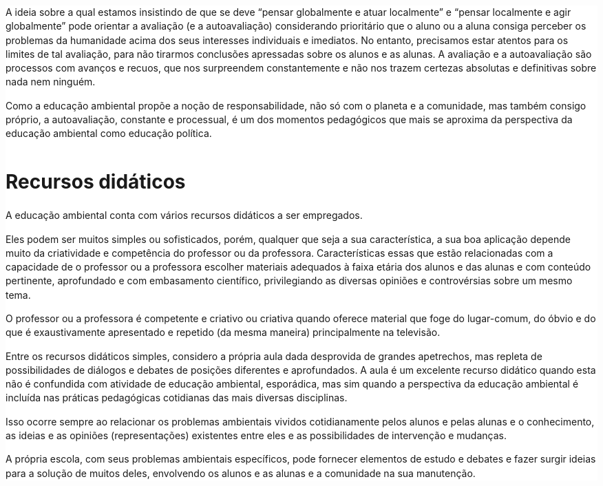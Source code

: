 A ideia sobre a qual estamos insistindo de que se deve “pensar
globalmente e atuar localmente” e
“pensar localmente e agir globalmente” pode orientar a avaliação (e a
autoavaliação) considerando prioritário que o aluno ou a aluna consiga
perceber os problemas da humanidade acima dos seus interesses
individuais e imediatos. No entanto, precisamos estar atentos para os
limites de tal avaliação, para não tirarmos conclusões apressadas
sobre os alunos e as alunas. A avaliação e a autoavaliação são
processos com avanços e recuos, que nos surpreendem constantemente e
não nos trazem certezas absolutas e definitivas sobre nada nem
ninguém.

Como a educação ambiental propõe a noção de responsabilidade, não só
com o planeta e a comunidade, mas também consigo próprio, a
autoavaliação, constante e processual, é um dos momentos pedagógicos
que mais se aproxima da perspectiva da educação ambiental como
educação política.

# Recursos didáticos

A educação ambiental conta com vários recursos didáticos a ser
empregados.

Eles podem ser muitos simples ou sofisticados, porém, qualquer que
seja a sua característica, a sua boa aplicação depende muito da
criatividade e competência do professor ou da professora.
Características essas que estão relacionadas com a capacidade de o
professor ou a professora escolher materiais adequados à faixa etária
dos alunos e das alunas e com conteúdo pertinente, aprofundado e com
embasamento científico, privilegiando as diversas opiniões e
controvérsias sobre um mesmo tema.

O professor ou a professora é competente e criativo ou criativa quando
oferece material que foge do lugar-comum, do óbvio e do que é
exaustivamente apresentado e repetido (da mesma maneira) principalmente na televisão.

Entre os recursos didáticos simples, considero a própria aula dada
desprovida de grandes apetrechos, mas repleta de possibilidades de
diálogos e debates de posições diferentes e aprofundados. A aula é um
excelente recurso didático quando esta não é confundida com
atividade de educação ambiental, esporádica, mas sim quando a
perspectiva da educação ambiental é incluída nas práticas pedagógicas
cotidianas das mais diversas disciplinas.

Isso ocorre sempre ao relacionar os problemas ambientais vividos
cotidianamente pelos alunos e pelas alunas e o conhecimento, as ideias
e as opiniões (representações) existentes entre eles e as
possibilidades de intervenção e mudanças.

A própria escola, com seus problemas ambientais específicos, pode
fornecer elementos de estudo e debates e fazer surgir ideias para a
solução de muitos deles, envolvendo os alunos e as alunas e a
comunidade na sua manutenção.
